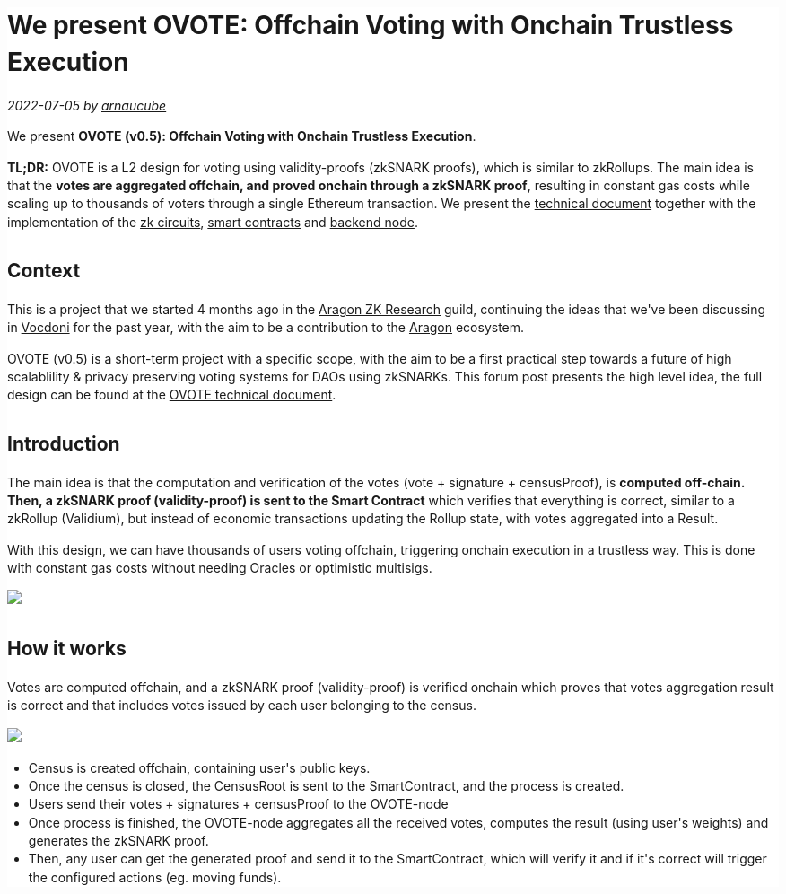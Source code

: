 # We present OVOTE: Offchain Voting with Onchain Trustless Execution

*2022-07-05 by [arnaucube](https://twitter.com/arnaucube)*

We present **OVOTE (v0.5): Offchain Voting with Onchain Trustless Execution**.

**TL;DR:** OVOTE is a L2 design for voting using validity-proofs (zkSNARK proofs), which is similar to zkRollups. The main idea is that the **votes are aggregated offchain, and proved onchain through a zkSNARK proof**, resulting in constant gas costs while scaling up to thousands of voters through a single Ethereum transaction.
We present the [technical document](https://research.aragon.org/docs/ovote) together with the implementation of the [zk circuits](https://github.com/aragonzkresearch/ovote/tree/main/circuits), [smart contracts](https://github.com/aragonzkresearch/ovote/tree/main/contracts) and [backend node](https://github.com/aragonzkresearch/ovote-node).

## Context
This is a project that we started 4 months ago in the [Aragon ZK Research](https://research.aragon.org) guild, continuing the ideas that we've been discussing in [Vocdoni](https://vocdoni.io) for the past year, with the aim to be a contribution to the [Aragon](https://aragon.org) ecosystem.

OVOTE (v0.5) is a short-term project with a specific scope, with the aim to be a first practical step towards a future of high scalablility & privacy preserving voting systems for DAOs using zkSNARKs.
This forum post presents the high level idea, the full design can be found at the [OVOTE technical document](https://research.aragon.org/docs/ovote).

## Introduction
The main idea is that the computation and verification of the votes (vote + signature + censusProof), is **computed off-chain. Then, a zkSNARK proof (validity-proof) is sent to the Smart Contract** which verifies that everything is correct, similar to a zkRollup (Validium), but instead of economic transactions updating the Rollup state, with votes aggregated into a Result.

With this design, we can have thousands of users voting offchain, triggering onchain execution in a trustless way. This is done with constant gas costs without needing Oracles or optimistic multisigs.

![](img/ovote-overview.png)



## How it works
Votes are computed offchain, and a zkSNARK proof (validity-proof) is verified onchain which proves that votes aggregation result is correct and that includes votes issued by each user belonging to the census.

![](img/ovote-how-it-works-diagram.png)


- Census is created offchain, containing user's public keys.
- Once the census is closed, the CensusRoot is sent to the SmartContract, and the process is created.
- Users send their votes + signatures + censusProof to the OVOTE-node
- Once process is finished, the OVOTE-node aggregates all the received votes, computes the result (using user's weights) and generates the zkSNARK proof.
- Then, any user can get the generated proof and send it to the SmartContract, which will verify it and if it's correct will trigger the configured actions (eg. moving funds).
